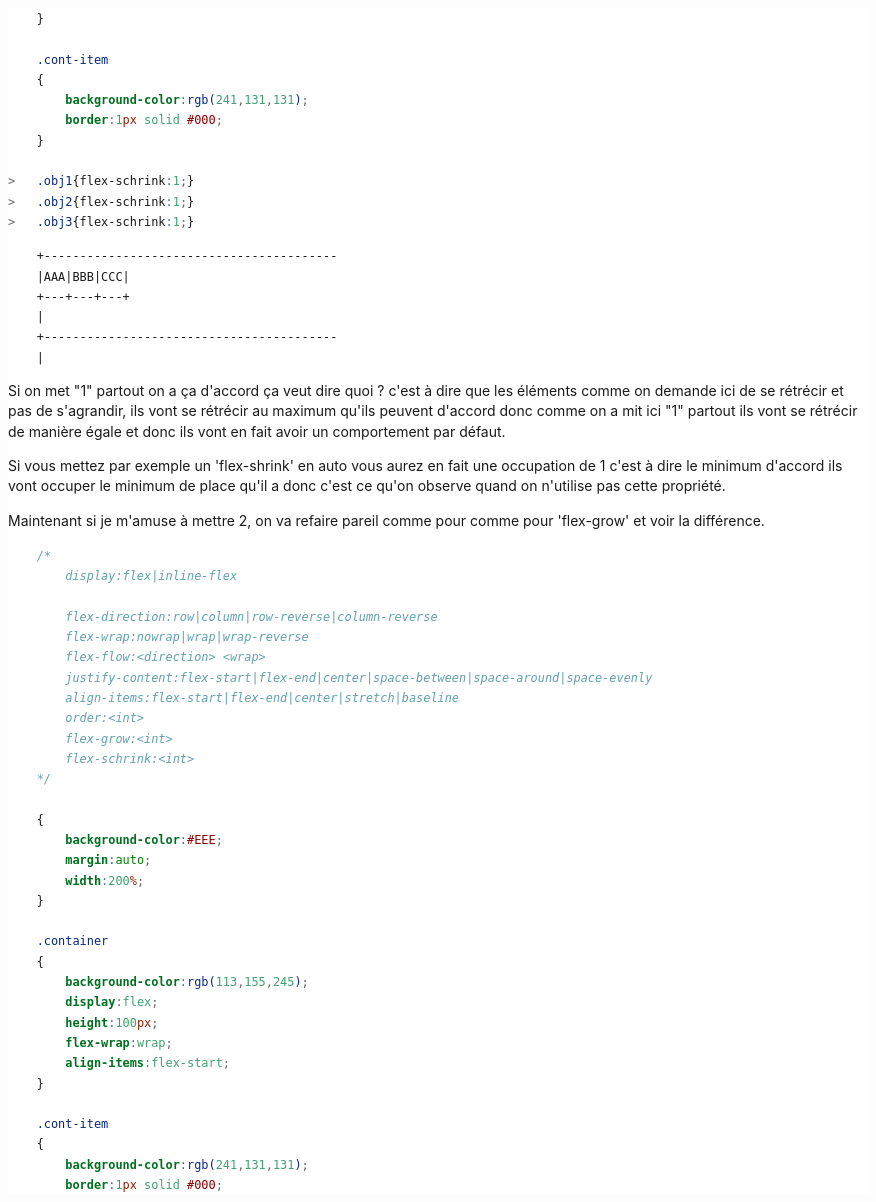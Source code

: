 ```css
	}

	.cont-item
	{
		background-color:rgb(241,131,131);
		border:1px solid #000;
	}
	
>	.obj1{flex-schrink:1;}
>	.obj2{flex-schrink:1;}
>	.obj3{flex-schrink:1;}
```
```txt
	+-----------------------------------------
	|AAA|BBB|CCC|
	+---+---+---+
	|
	+-----------------------------------------
	|
```
Si on met "1" partout on a ça d'accord ça veut dire quoi ? c'est à dire que les éléments comme on demande ici de se rétrécir et pas de s'agrandir, ils vont se rétrécir au maximum qu'ils peuvent d'accord donc comme on a mit ici "1" partout ils vont se rétrécir de manière égale et donc ils vont en fait avoir un comportement par défaut.

Si vous mettez par exemple un 'flex-shrink' en auto vous aurez en fait une occupation de 1 c'est à dire le minimum d'accord ils vont occuper le minimum de place qu'il a donc c'est ce qu'on observe quand on n'utilise pas cette propriété.

Maintenant si je m'amuse à mettre 2, on va refaire pareil comme pour comme pour 'flex-grow' et voir la différence.
```css
	/*
		display:flex|inline-flex
		
		flex-direction:row|column|row-reverse|column-reverse
		flex-wrap:nowrap|wrap|wrap-reverse
		flex-flow:<direction> <wrap>
		justify-content:flex-start|flex-end|center|space-between|space-around|space-evenly
		align-items:flex-start|flex-end|center|stretch|baseline
		order:<int>
		flex-grow:<int>
		flex-schrink:<int>
	*/

	{
		background-color:#EEE;
		margin:auto;
		width:200%;
	}

	.container
	{
		background-color:rgb(113,155,245);
		display:flex;
		height:100px;
		flex-wrap:wrap;
		align-items:flex-start;
	}

	.cont-item
	{
		background-color:rgb(241,131,131);
		border:1px solid #000;
```